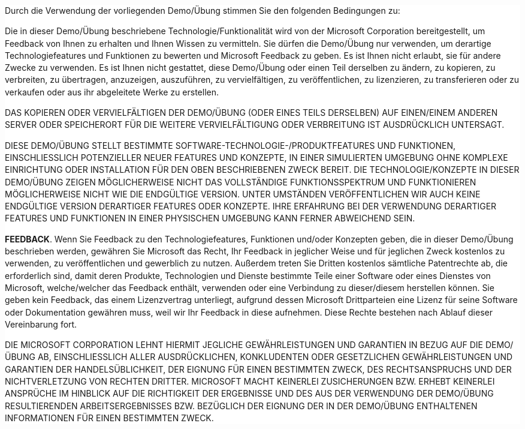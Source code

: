 Durch die Verwendung der vorliegenden Demo/Übung stimmen Sie den
folgenden Bedingungen zu:

Die in dieser Demo/Übung beschriebene Technologie/Funktionalität wird
von der Microsoft Corporation bereitgestellt, um Feedback von Ihnen zu
erhalten und Ihnen Wissen zu vermitteln. Sie dürfen die Demo/Übung nur
verwenden, um derartige Technologiefeatures und Funktionen zu bewerten
und Microsoft Feedback zu geben. Es ist Ihnen nicht erlaubt, sie für
andere Zwecke zu verwenden. Es ist Ihnen nicht gestattet, diese
Demo/Übung oder einen Teil derselben zu ändern, zu kopieren, zu
verbreiten, zu übertragen, anzuzeigen, auszuführen, zu
vervielfältigen, zu veröffentlichen, zu lizenzieren, zu transferieren
oder zu verkaufen oder aus ihr abgeleitete Werke zu erstellen.

DAS KOPIEREN ODER VERVIELFÄLTIGEN DER DEMO/ÜBUNG (ODER EINES TEILS
DERSELBEN) AUF EINEN/EINEM ANDEREN SERVER ODER SPEICHERORT FÜR DIE
WEITERE VERVIELFÄLTIGUNG ODER VERBREITUNG IST AUSDRÜCKLICH UNTERSAGT.

DIESE DEMO/ÜBUNG STELLT BESTIMMTE
SOFTWARE-TECHNOLOGIE-/PRODUKTFEATURES UND FUNKTIONEN, EINSCHLIESSLICH
POTENZIELLER NEUER FEATURES UND KONZEPTE, IN EINER SIMULIERTEN
UMGEBUNG OHNE KOMPLEXE EINRICHTUNG ODER INSTALLATION FÜR DEN OBEN
BESCHRIEBENEN ZWECK BEREIT. DIE TECHNOLOGIE/KONZEPTE IN DIESER
DEMO/ÜBUNG ZEIGEN MÖGLICHERWEISE NICHT DAS VOLLSTÄNDIGE
FUNKTIONSSPEKTRUM UND FUNKTIONIEREN MÖGLICHERWEISE NICHT WIE DIE
ENDGÜLTIGE VERSION. UNTER UMSTÄNDEN VERÖFFENTLICHEN WIR AUCH KEINE
ENDGÜLTIGE VERSION DERARTIGER FEATURES ODER KONZEPTE. IHRE ERFAHRUNG
BEI DER VERWENDUNG DERARTIGER FEATURES UND FUNKTIONEN IN EINER
PHYSISCHEN UMGEBUNG KANN FERNER ABWEICHEND SEIN.

**FEEDBACK**. Wenn Sie Feedback zu den Technologiefeatures, Funktionen
und/oder Konzepten geben, die in dieser Demo/Übung beschrieben werden,
gewähren Sie Microsoft das Recht, Ihr Feedback in jeglicher Weise und
für jeglichen Zweck kostenlos zu verwenden, zu veröffentlichen und
gewerblich zu nutzen. Außerdem treten Sie Dritten kostenlos sämtliche
Patentrechte ab, die erforderlich sind, damit deren Produkte,
Technologien und Dienste bestimmte Teile einer Software oder eines
Dienstes von Microsoft, welche/welcher das Feedback enthält, verwenden
oder eine Verbindung zu dieser/diesem herstellen können. Sie geben
kein Feedback, das einem Lizenzvertrag unterliegt, aufgrund dessen
Microsoft Drittparteien eine Lizenz für seine Software oder
Dokumentation gewähren muss, weil wir Ihr Feedback in diese aufnehmen.
Diese Rechte bestehen nach Ablauf dieser Vereinbarung fort.

DIE MICROSOFT CORPORATION LEHNT HIERMIT JEGLICHE GEWÄHRLEISTUNGEN UND
GARANTIEN IN BEZUG AUF DIE DEMO/ÜBUNG AB, EINSCHLIESSLICH ALLER
AUSDRÜCKLICHEN, KONKLUDENTEN ODER GESETZLICHEN GEWÄHRLEISTUNGEN UND
GARANTIEN DER HANDELSÜBLICHKEIT, DER EIGNUNG FÜR EINEN BESTIMMTEN
ZWECK, DES RECHTSANSPRUCHS UND DER NICHTVERLETZUNG VON RECHTEN
DRITTER. MICROSOFT MACHT KEINERLEI ZUSICHERUNGEN BZW. ERHEBT KEINERLEI
ANSPRÜCHE IM HINBLICK AUF DIE RICHTIGKEIT DER ERGEBNISSE UND DES AUS
DER VERWENDUNG DER DEMO/ÜBUNG RESULTIERENDEN ARBEITSERGEBNISSES BZW.
BEZÜGLICH DER EIGNUNG DER IN DER DEMO/ÜBUNG ENTHALTENEN INFORMATIONEN
FÜR EINEN BESTIMMTEN ZWECK.
